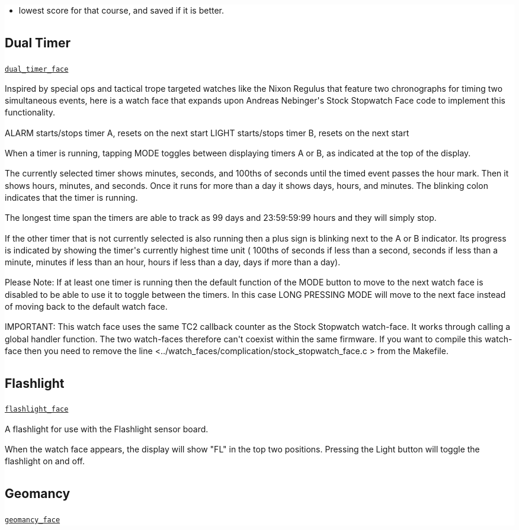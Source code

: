  *  lowest score for that course, and saved if it is better.

Dual Timer
----------
[`dual_timer_face`](https://github.com/joeycastillo/Sensor-Watch/blob/main/movement/watch_faces/complication/dual_timer_face.h)

Inspired by special ops and tactical trope targeted watches like the Nixon Regulus
that feature two chronographs for timing two simultaneous events, here is a watch
face that expands upon Andreas Nebinger's Stock Stopwatch Face code to implement this 
functionality.

ALARM starts/stops timer A, resets on the next start
LIGHT starts/stops timer B, resets on the next start

When a timer is running, tapping MODE toggles between displaying timers A or B, as
indicated at the top of the display.

The currently selected timer shows minutes, seconds, and 100ths of seconds until the
timed event passes the hour mark. Then it shows hours, minutes, and seconds. Once
it runs for more than a day it shows days, hours, and minutes. The blinking colon
indicates that the timer is running.

The longest time span the timers are able to track as 99 days and 23:59:59:99 hours and
they will simply stop.

If the other timer that is not currently selected is also running then a plus sign is
blinking next to the A or B indicator. Its progress is indicated by showing the timer's
currently highest time unit ( 100ths of seconds if less than a second, seconds if less
than a minute, minutes if less than an hour, hours if less than a day, days if more than
a day).

Please Note: If at least one timer is running then the default function of the MODE
button to move to the next watch face is disabled to be able to use it to toggle between
the timers. In this case LONG PRESSING MODE will move to the next face instead of moving
back to the default watch face.

IMPORTANT: This watch face uses the same TC2 callback counter as the Stock Stopwatch
watch-face. It works through calling a global handler function. The two watch-faces
therefore can't coexist within the same firmware. If you want to compile this watch-face
then you need to remove the line <../watch_faces/complication/stock_stopwatch_face.c \>
from the Makefile.

Flashlight
----------
[`flashlight_face`](https://github.com/joeycastillo/Sensor-Watch/blob/main/movement/watch_faces/complication/flashlight_face.h)

A flashlight for use with the Flashlight sensor board.

When the watch face appears, the display will show "FL" in the top two positions.
Pressing the Light button will toggle the flashlight on and off.

Geomancy
--------
[`geomancy_face`](https://github.com/joeycastillo/Sensor-Watch/blob/main/movement/watch_faces/complication/geomancy_face.h)
